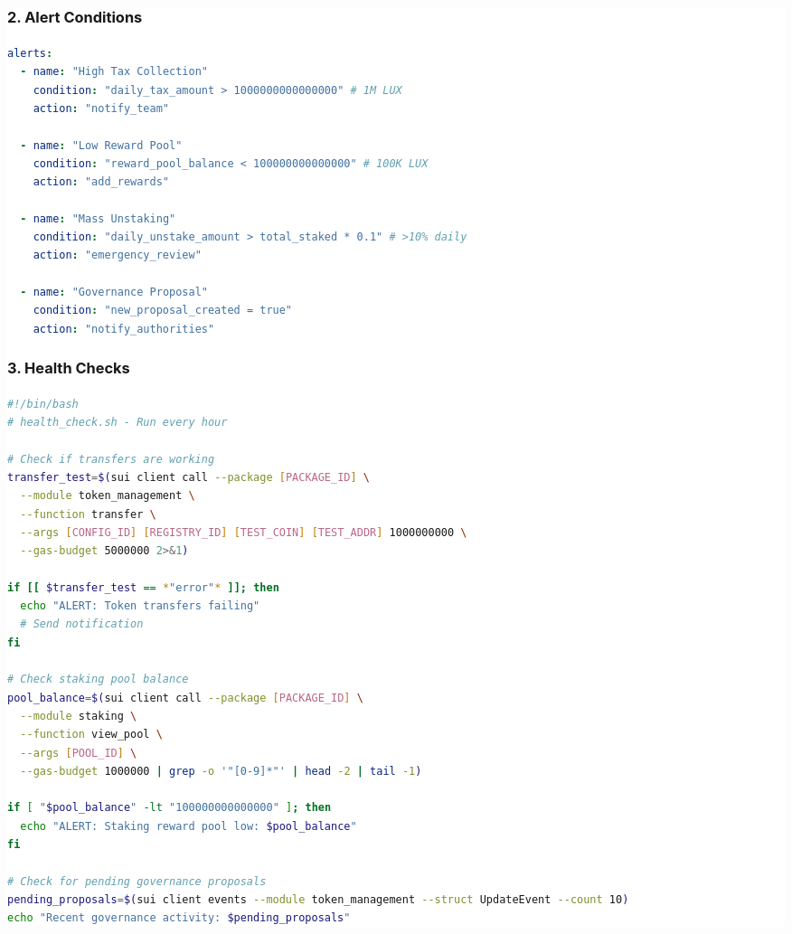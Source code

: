 ### 2. Alert Conditions

```yaml
alerts:
  - name: "High Tax Collection"
    condition: "daily_tax_amount > 1000000000000000" # 1M LUX
    action: "notify_team"
    
  - name: "Low Reward Pool"  
    condition: "reward_pool_balance < 100000000000000" # 100K LUX
    action: "add_rewards"
    
  - name: "Mass Unstaking"
    condition: "daily_unstake_amount > total_staked * 0.1" # >10% daily
    action: "emergency_review"
    
  - name: "Governance Proposal"
    condition: "new_proposal_created = true"
    action: "notify_authorities"
```

### 3. Health Checks

```bash
#!/bin/bash
# health_check.sh - Run every hour

# Check if transfers are working
transfer_test=$(sui client call --package [PACKAGE_ID] \
  --module token_management \
  --function transfer \
  --args [CONFIG_ID] [REGISTRY_ID] [TEST_COIN] [TEST_ADDR] 1000000000 \
  --gas-budget 5000000 2>&1)

if [[ $transfer_test == *"error"* ]]; then
  echo "ALERT: Token transfers failing"
  # Send notification
fi

# Check staking pool balance
pool_balance=$(sui client call --package [PACKAGE_ID] \
  --module staking \
  --function view_pool \
  --args [POOL_ID] \
  --gas-budget 1000000 | grep -o '"[0-9]*"' | head -2 | tail -1)

if [ "$pool_balance" -lt "100000000000000" ]; then
  echo "ALERT: Staking reward pool low: $pool_balance"
fi

# Check for pending governance proposals
pending_proposals=$(sui client events --module token_management --struct UpdateEvent --count 10)
echo "Recent governance activity: $pending_proposals"
```
